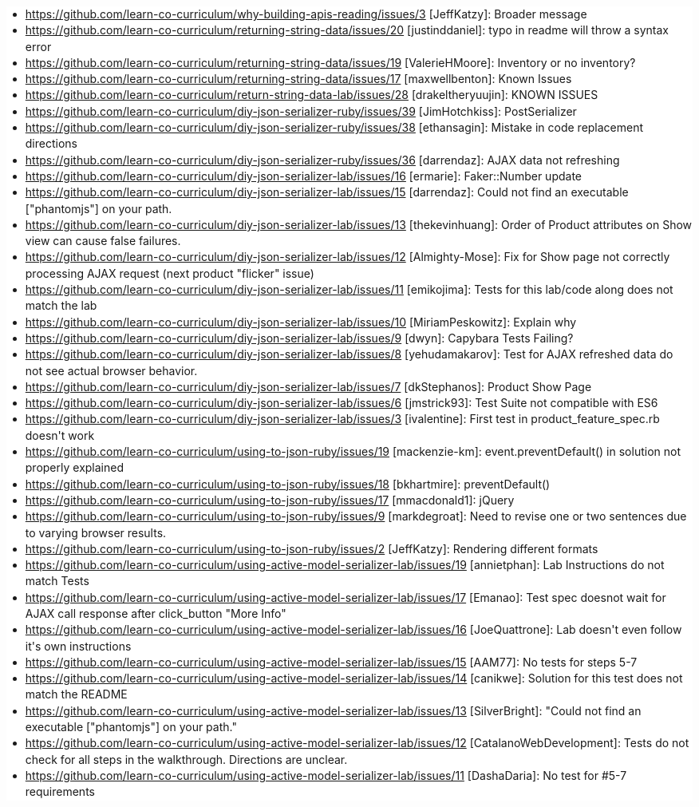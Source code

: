 * https://github.com/learn-co-curriculum/why-building-apis-reading/issues/3 [JeffKatzy]: Broader message
* https://github.com/learn-co-curriculum/returning-string-data/issues/20 [justinddaniel]: typo in readme will throw a syntax error
* https://github.com/learn-co-curriculum/returning-string-data/issues/19 [ValerieHMoore]: Inventory or no inventory?
* https://github.com/learn-co-curriculum/returning-string-data/issues/17 [maxwellbenton]: Known Issues
* https://github.com/learn-co-curriculum/return-string-data-lab/issues/28 [drakeltheryuujin]: KNOWN ISSUES
* https://github.com/learn-co-curriculum/diy-json-serializer-ruby/issues/39 [JimHotchkiss]: PostSerializer
* https://github.com/learn-co-curriculum/diy-json-serializer-ruby/issues/38 [ethansagin]: Mistake in code replacement directions
* https://github.com/learn-co-curriculum/diy-json-serializer-ruby/issues/36 [darrendaz]: AJAX data not refreshing
* https://github.com/learn-co-curriculum/diy-json-serializer-lab/issues/16 [ermarie]: Faker::Number update
* https://github.com/learn-co-curriculum/diy-json-serializer-lab/issues/15 [darrendaz]: Could not find an executable ["phantomjs"] on your path.
* https://github.com/learn-co-curriculum/diy-json-serializer-lab/issues/13 [thekevinhuang]: Order of Product attributes on Show view can cause false failures.
* https://github.com/learn-co-curriculum/diy-json-serializer-lab/issues/12 [Almighty-Mose]: Fix for Show page not correctly processing AJAX request (next product "flicker" issue)
* https://github.com/learn-co-curriculum/diy-json-serializer-lab/issues/11 [emikojima]: Tests for this lab/code along does not match the lab 
* https://github.com/learn-co-curriculum/diy-json-serializer-lab/issues/10 [MiriamPeskowitz]: Explain why
* https://github.com/learn-co-curriculum/diy-json-serializer-lab/issues/9 [dwyn]: Capybara Tests Failing?
* https://github.com/learn-co-curriculum/diy-json-serializer-lab/issues/8 [yehudamakarov]: Test for AJAX refreshed data do not see actual browser behavior.
* https://github.com/learn-co-curriculum/diy-json-serializer-lab/issues/7 [dkStephanos]: Product Show Page
* https://github.com/learn-co-curriculum/diy-json-serializer-lab/issues/6 [jmstrick93]: Test Suite not compatible with ES6
* https://github.com/learn-co-curriculum/diy-json-serializer-lab/issues/3 [ivalentine]: First test in product_feature_spec.rb doesn't work
* https://github.com/learn-co-curriculum/using-to-json-ruby/issues/19 [mackenzie-km]: event.preventDefault() in solution not properly explained
* https://github.com/learn-co-curriculum/using-to-json-ruby/issues/18 [bkhartmire]: preventDefault()
* https://github.com/learn-co-curriculum/using-to-json-ruby/issues/17 [mmacdonald1]: jQuery
* https://github.com/learn-co-curriculum/using-to-json-ruby/issues/9 [markdegroat]: Need to revise one or two sentences due to varying browser results.
* https://github.com/learn-co-curriculum/using-to-json-ruby/issues/2 [JeffKatzy]: Rendering different formats
* https://github.com/learn-co-curriculum/using-active-model-serializer-lab/issues/19 [annietphan]: Lab Instructions do not match Tests
* https://github.com/learn-co-curriculum/using-active-model-serializer-lab/issues/17 [Emanao]: Test spec doesnot wait for AJAX call response after click_button "More Info"
* https://github.com/learn-co-curriculum/using-active-model-serializer-lab/issues/16 [JoeQuattrone]: Lab doesn't even follow it's own instructions
* https://github.com/learn-co-curriculum/using-active-model-serializer-lab/issues/15 [AAM77]: No tests for steps 5-7
* https://github.com/learn-co-curriculum/using-active-model-serializer-lab/issues/14 [canikwe]: Solution for this test does not match the README
* https://github.com/learn-co-curriculum/using-active-model-serializer-lab/issues/13 [SilverBright]: "Could not find an executable ["phantomjs"] on your path."
* https://github.com/learn-co-curriculum/using-active-model-serializer-lab/issues/12 [CatalanoWebDevelopment]: Tests do not check for all steps in the walkthrough. Directions are unclear. 
* https://github.com/learn-co-curriculum/using-active-model-serializer-lab/issues/11 [DashaDaria]: No test for #5-7 requirements